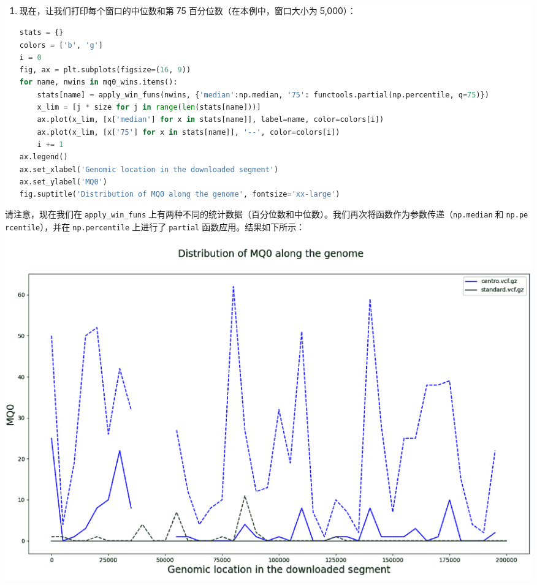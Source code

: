 1.  现在，让我们打印每个窗口的中位数和第 75 百分位数（在本例中，窗口大小为 5,000）：

    ```py
    stats = {}
    colors = ['b', 'g']
    i = 0
    fig, ax = plt.subplots(figsize=(16, 9))
    for name, nwins in mq0_wins.items():
        stats[name] = apply_win_funs(nwins, {'median':np.median, '75': functools.partial(np.percentile, q=75)})
        x_lim = [j * size for j in range(len(stats[name]))]
        ax.plot(x_lim, [x['median'] for x in stats[name]], label=name, color=colors[i])
        ax.plot(x_lim, [x['75'] for x in stats[name]], '--', color=colors[i])
        i += 1
    ax.legend()
    ax.set_xlabel('Genomic location in the downloaded segment')
    ax.set_ylabel('MQ0')
    fig.suptitle('Distribution of MQ0 along the genome', fontsize='xx-large')
    ```

请注意，现在我们在 `apply_win_funs` 上有两种不同的统计数据（百分位数和中位数）。我们再次将函数作为参数传递（`np.median` 和 `np.percentile`），并在 `np.percentile` 上进行了 `partial` 函数应用。结果如下所示：

![图 3.6 – 样本 SNP 的 MQ0 中位数（实线）和第 75 百分位数（虚线），这些 SNP 分布在每个窗口大小为 5,000 bp 的区域内，覆盖了位于着丝粒附近（蓝色）和染色体中部（绿色）的 200 kbp 区域；这两个区域来自 100 只左右乌干达蚊子的 3L 染色体，数据来自蚊子基因组 1,000 项目](img/B17942_03_006.jpg)
